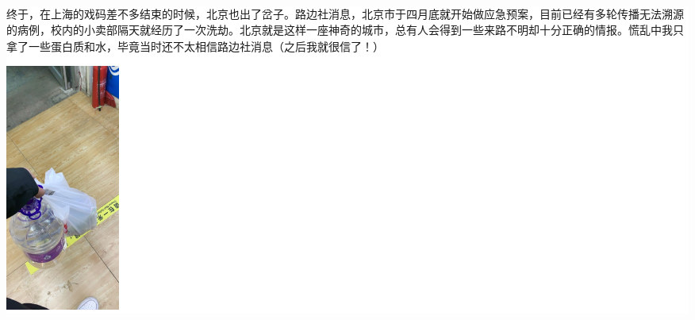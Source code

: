 

终于，在上海的戏码差不多结束的时候，北京也出了岔子。路边社消息，北京市于四月底就开始做应急预案，目前已经有多轮传播无法溯源的病例，校内的小卖部隔天就经历了一次洗劫。北京就是这样一座神奇的城市，总有人会得到一些来路不明却十分正确的情报。慌乱中我只拿了一些蛋白质和水，毕竟当时还不太相信路边社消息（之后我就很信了！）

<img src="/img/2022/F6335339-7330-4158-9274-3F582B3F11D9_1_105_c.jpeg" alt="F6335339-7330-4158-9274-3F582B3F11D9_1_105_c" style="zoom:30%;" />

